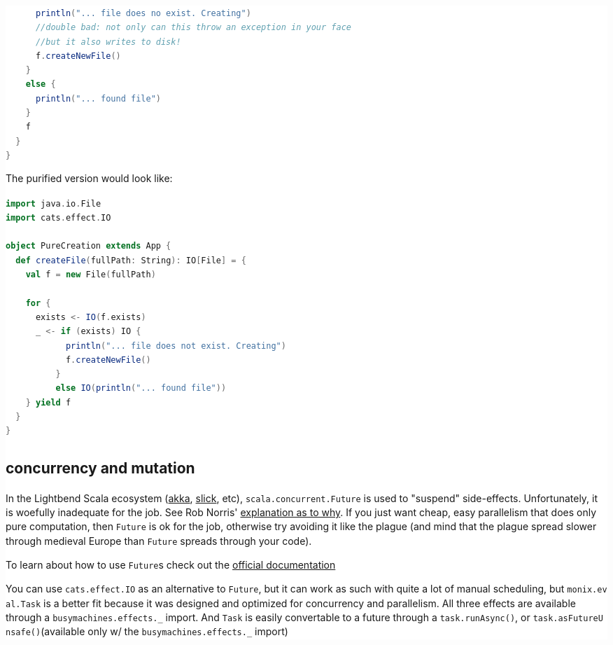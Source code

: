 ```scala
      println("... file does no exist. Creating")
      //double bad: not only can this throw an exception in your face
      //but it also writes to disk!
      f.createNewFile()
    }
    else {
      println("... found file")
    }
    f
  }
}
```

The purified version would look like:
```scala
import java.io.File
import cats.effect.IO

object PureCreation extends App {
  def createFile(fullPath: String): IO[File] = {
    val f = new File(fullPath)

    for {
      exists <- IO(f.exists)
      _ <- if (exists) IO {
            println("... file does not exist. Creating")
            f.createNewFile()
          }
          else IO(println("... found file"))
    } yield f
  }
}
```

## concurrency and mutation

In the Lightbend Scala ecosystem ([akka](https://doc.akka.io/docs/akka-http/current/), [slick](http://slick.lightbend.com/), etc), `scala.concurrent.Future` is used to "suspend" side-effects. Unfortunately, it is woefully inadequate for the job. See Rob Norris' [explanation as to why](https://www.reddit.com/r/scala/comments/3zofjl/why_is_future_totally_unusable/cyns21h/). If you just want cheap, easy parallelism that does only pure computation, then `Future` is ok for the job, otherwise try avoiding it like the plague (and mind that the plague spread slower through medieval Europe than `Future` spreads through your code).

To learn about how to use `Future`s check out the [official documentation](https://docs.scala-lang.org/overviews/core/futures.html)

You can use `cats.effect.IO` as an alternative to `Future`, but it can work as such with quite a lot of manual scheduling, but `monix.eval.Task` is a better fit because it was designed and optimized for concurrency and parallelism. All three effects are available through a `busymachines.effects._` import. And `Task` is easily convertable to a future through a `task.runAsync()`, or `task.asFutureUnsafe()`(available only w/ the `busymachines.effects._` import)

